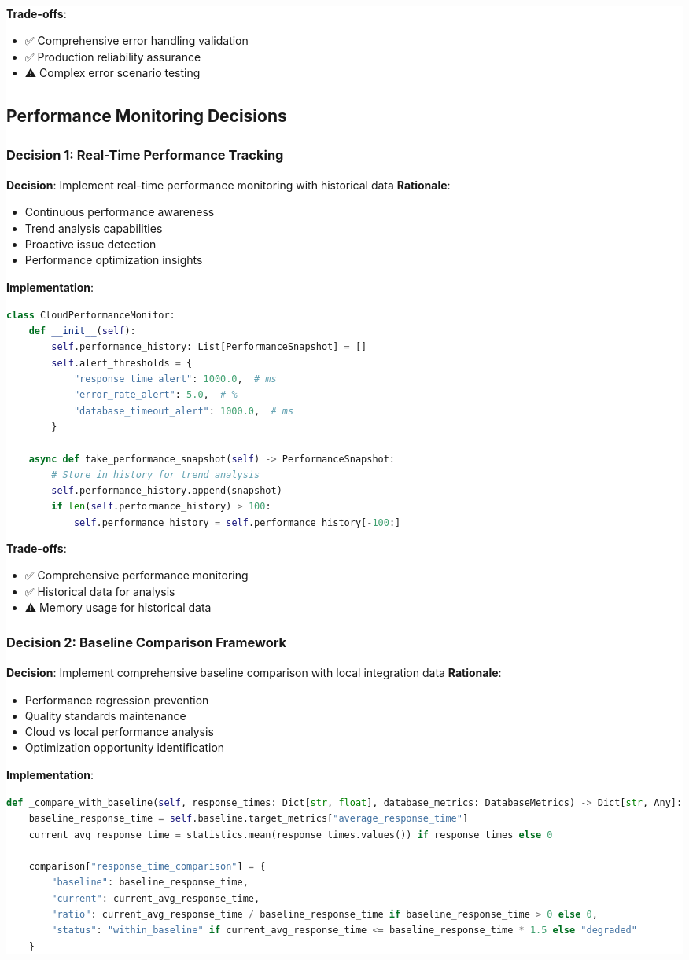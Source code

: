 **Trade-offs**:
- ✅ Comprehensive error handling validation
- ✅ Production reliability assurance
- ⚠️ Complex error scenario testing

## Performance Monitoring Decisions

### Decision 1: Real-Time Performance Tracking
**Decision**: Implement real-time performance monitoring with historical data
**Rationale**:
- Continuous performance awareness
- Trend analysis capabilities
- Proactive issue detection
- Performance optimization insights

**Implementation**:
```python
class CloudPerformanceMonitor:
    def __init__(self):
        self.performance_history: List[PerformanceSnapshot] = []
        self.alert_thresholds = {
            "response_time_alert": 1000.0,  # ms
            "error_rate_alert": 5.0,  # %
            "database_timeout_alert": 1000.0,  # ms
        }
    
    async def take_performance_snapshot(self) -> PerformanceSnapshot:
        # Store in history for trend analysis
        self.performance_history.append(snapshot)
        if len(self.performance_history) > 100:
            self.performance_history = self.performance_history[-100:]
```

**Trade-offs**:
- ✅ Comprehensive performance monitoring
- ✅ Historical data for analysis
- ⚠️ Memory usage for historical data

### Decision 2: Baseline Comparison Framework
**Decision**: Implement comprehensive baseline comparison with local integration data
**Rationale**:
- Performance regression prevention
- Quality standards maintenance
- Cloud vs local performance analysis
- Optimization opportunity identification

**Implementation**:
```python
def _compare_with_baseline(self, response_times: Dict[str, float], database_metrics: DatabaseMetrics) -> Dict[str, Any]:
    baseline_response_time = self.baseline.target_metrics["average_response_time"]
    current_avg_response_time = statistics.mean(response_times.values()) if response_times else 0
    
    comparison["response_time_comparison"] = {
        "baseline": baseline_response_time,
        "current": current_avg_response_time,
        "ratio": current_avg_response_time / baseline_response_time if baseline_response_time > 0 else 0,
        "status": "within_baseline" if current_avg_response_time <= baseline_response_time * 1.5 else "degraded"
    }
```
